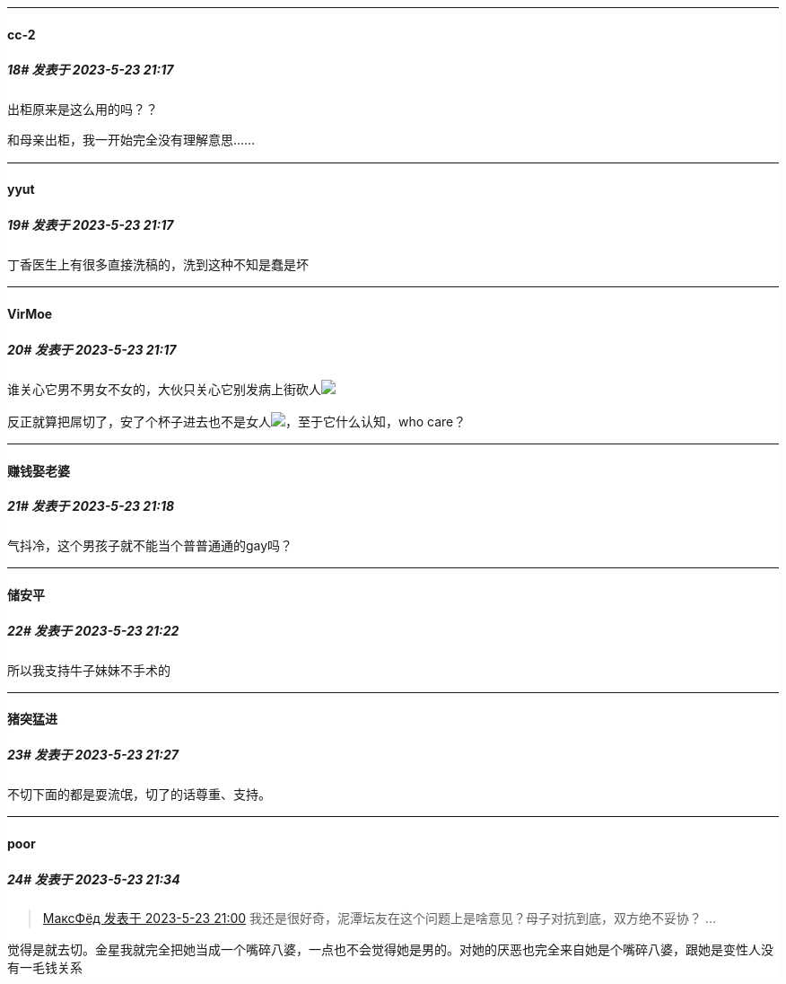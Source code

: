*****

####  cc-2  
##### 18#       发表于 2023-5-23 21:17

出柜原来是这么用的吗？？

和母亲出柜，我一开始完全没有理解意思……

*****

####  yyut  
##### 19#       发表于 2023-5-23 21:17

丁香医生上有很多直接洗稿的，洗到这种不知是蠢是坏

*****

####  VirMoe  
##### 20#       发表于 2023-5-23 21:17

谁关心它男不男女不女的，大伙只关心它别发病上街砍人<img src="https://static.saraba1st.com/image/smiley/face2017/037.png" referrerpolicy="no-referrer">

反正就算把屌切了，安了个杯子进去也不是女人<img src="https://static.saraba1st.com/image/smiley/face2017/037.png" referrerpolicy="no-referrer">，至于它什么认知，who care？

*****

####  赚钱娶老婆  
##### 21#       发表于 2023-5-23 21:18

气抖冷，这个男孩子就不能当个普普通通的gay吗？

*****

####  储安平  
##### 22#       发表于 2023-5-23 21:22

所以我支持牛子妹妹不手术的

*****

####  猪突猛进  
##### 23#       发表于 2023-5-23 21:27

不切下面的都是耍流氓，切了的话尊重、支持。

*****

####  poor  
##### 24#       发表于 2023-5-23 21:34

<blockquote><a href="httphttps://bbs.saraba1st.com/2b/forum.php?mod=redirect&amp;goto=findpost&amp;pid=60963864&amp;ptid=2135571" target="_blank">МаксФёд 发表于 2023-5-23 21:00</a>
我还是很好奇，泥潭坛友在这个问题上是啥意见？母子对抗到底，双方绝不妥协？ ...</blockquote>
觉得是就去切。金星我就完全把她当成一个嘴碎八婆，一点也不会觉得她是男的。对她的厌恶也完全来自她是个嘴碎八婆，跟她是变性人没有一毛钱关系
